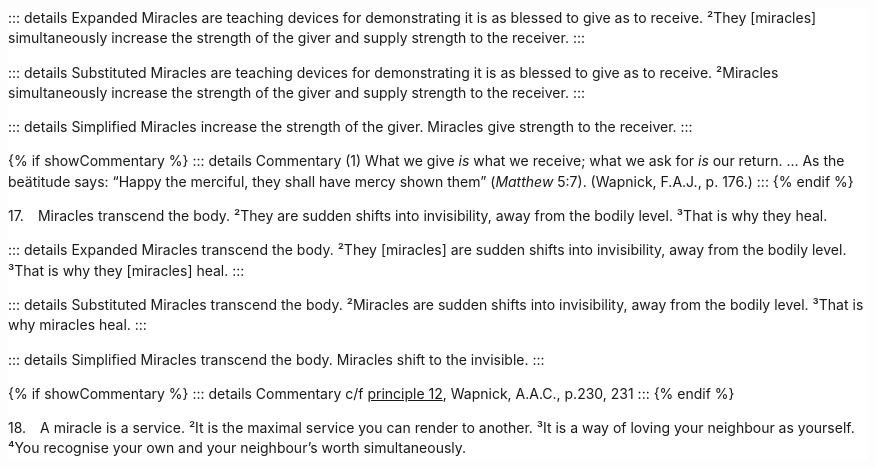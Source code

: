 ::: details Expanded
Miracles are teaching devices for demonstrating it is as blessed to give as to receive. 
²They [miracles] simultaneously increase the strength of the giver and supply strength to the receiver.
:::

::: details Substituted
Miracles are teaching devices for demonstrating it is as blessed to give as to receive. 
²Miracles simultaneously increase the strength of the giver and supply strength to the receiver.
:::

::: details Simplified
Miracles increase the strength of the giver. 
Miracles give strength to the receiver.
:::

{% if showCommentary %}
::: details Commentary
(1) What we give *is* what we receive; what we ask for *is* our return. … As the beätitude says: “Happy the merciful, they shall have mercy shown them” (*Matthew* 5:7). (Wapnick, F.A.J., p. 176.)
:::
{% endif %}


<div id=17 class=zero-height></div>

17. Miracles transcend the body. 
²They are sudden shifts into invisibility, away from the bodily level. 
³That is why they heal.

::: details Expanded
Miracles transcend the body. 
²They [miracles] are sudden shifts into invisibility, away from the bodily level. 
³That is why they [miracles] heal.
:::

::: details Substituted
Miracles transcend the body. 
²Miracles are sudden shifts into invisibility, away from the bodily level. 
³That is why miracles heal.
:::

::: details Simplified
Miracles transcend the body. 
Miracles shift to the invisible.
:::

{% if showCommentary %}
::: details Commentary
c/f [principle 12](#12), Wapnick, A.A.C., p.230, 231
:::
{% endif %}



18. A miracle is a service. 
²It is the maximal service you can render to another. 
³It is a way of loving your neighbour as yourself. 
⁴You recognise your own and your neighbour’s worth simultaneously.
